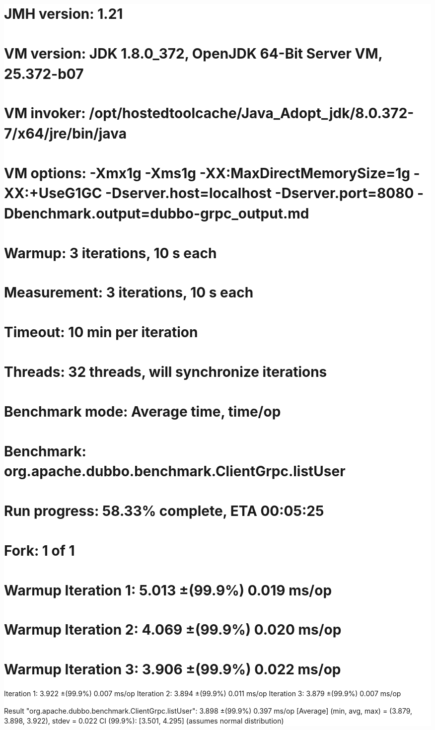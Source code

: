 
# JMH version: 1.21
# VM version: JDK 1.8.0_372, OpenJDK 64-Bit Server VM, 25.372-b07
# VM invoker: /opt/hostedtoolcache/Java_Adopt_jdk/8.0.372-7/x64/jre/bin/java
# VM options: -Xmx1g -Xms1g -XX:MaxDirectMemorySize=1g -XX:+UseG1GC -Dserver.host=localhost -Dserver.port=8080 -Dbenchmark.output=dubbo-grpc_output.md
# Warmup: 3 iterations, 10 s each
# Measurement: 3 iterations, 10 s each
# Timeout: 10 min per iteration
# Threads: 32 threads, will synchronize iterations
# Benchmark mode: Average time, time/op
# Benchmark: org.apache.dubbo.benchmark.ClientGrpc.listUser

# Run progress: 58.33% complete, ETA 00:05:25
# Fork: 1 of 1
# Warmup Iteration   1: 5.013 ±(99.9%) 0.019 ms/op
# Warmup Iteration   2: 4.069 ±(99.9%) 0.020 ms/op
# Warmup Iteration   3: 3.906 ±(99.9%) 0.022 ms/op
Iteration   1: 3.922 ±(99.9%) 0.007 ms/op
Iteration   2: 3.894 ±(99.9%) 0.011 ms/op
Iteration   3: 3.879 ±(99.9%) 0.007 ms/op


Result "org.apache.dubbo.benchmark.ClientGrpc.listUser":
  3.898 ±(99.9%) 0.397 ms/op [Average]
  (min, avg, max) = (3.879, 3.898, 3.922), stdev = 0.022
  CI (99.9%): [3.501, 4.295] (assumes normal distribution)
